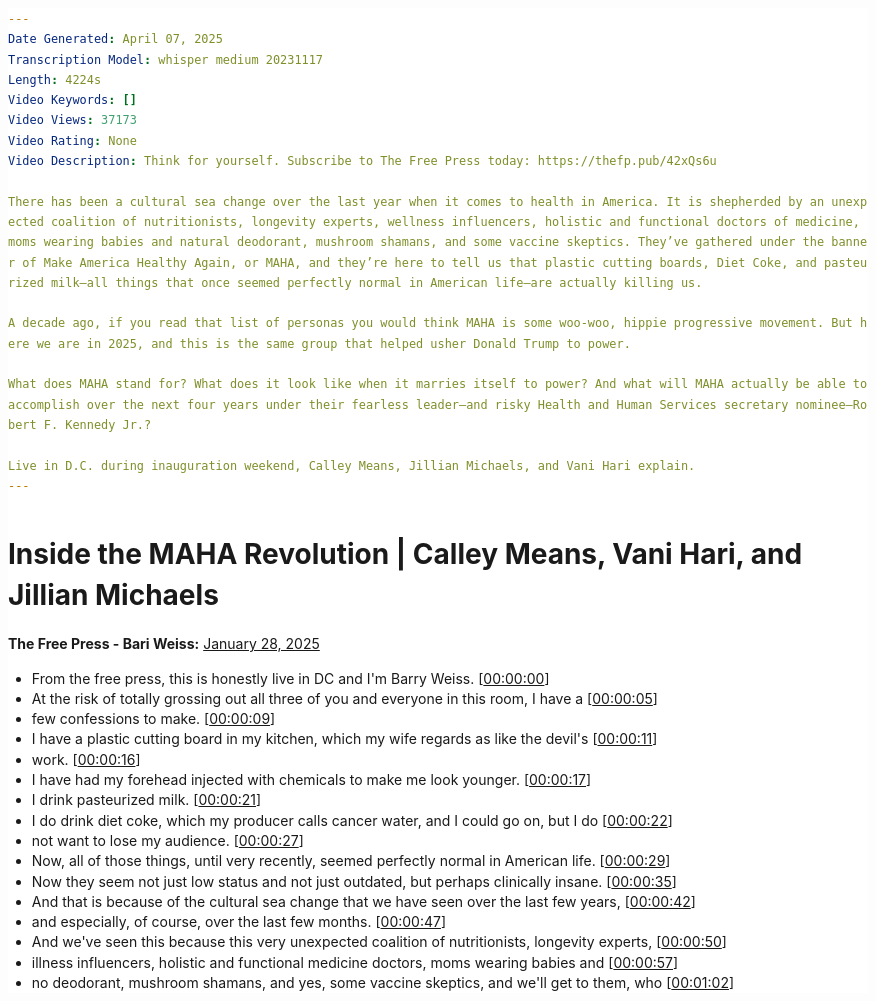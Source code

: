 ```yaml
---
Date Generated: April 07, 2025
Transcription Model: whisper medium 20231117
Length: 4224s
Video Keywords: []
Video Views: 37173
Video Rating: None
Video Description: Think for yourself. Subscribe to The Free Press today: https://thefp.pub/42xQs6u

There has been a cultural sea change over the last year when it comes to health in America. It is shepherded by an unexpected coalition of nutritionists, longevity experts, wellness influencers, holistic and functional doctors of medicine, moms wearing babies and natural deodorant, mushroom shamans, and some vaccine skeptics. They’ve gathered under the banner of Make America Healthy Again, or MAHA, and they’re here to tell us that plastic cutting boards, Diet Coke, and pasteurized milk—all things that once seemed perfectly normal in American life—are actually killing us.

A decade ago, if you read that list of personas you would think MAHA is some woo-woo, hippie progressive movement. But here we are in 2025, and this is the same group that helped usher Donald Trump to power.

What does MAHA stand for? What does it look like when it marries itself to power? And what will MAHA actually be able to accomplish over the next four years under their fearless leader—and risky Health and Human Services secretary nominee—Robert F. Kennedy Jr.?

Live in D.C. during inauguration weekend, Calley Means, Jillian Michaels, and Vani Hari explain.
---
```


# Inside the MAHA Revolution | Calley Means, Vani Hari, and Jillian Michaels
**The Free Press - Bari Weiss:** [January 28, 2025](https://www.youtube.com/watch?v=zrpnZY74Zfw)
*  From the free press, this is honestly live in DC and I'm Barry Weiss. [[00:00:00](https://www.youtube.com/watch?v=zrpnZY74Zfw&t=0.0s)]
*  At the risk of totally grossing out all three of you and everyone in this room, I have a [[00:00:05](https://www.youtube.com/watch?v=zrpnZY74Zfw&t=5.04s)]
*  few confessions to make. [[00:00:09](https://www.youtube.com/watch?v=zrpnZY74Zfw&t=9.48s)]
*  I have a plastic cutting board in my kitchen, which my wife regards as like the devil's [[00:00:11](https://www.youtube.com/watch?v=zrpnZY74Zfw&t=11.6s)]
*  work. [[00:00:16](https://www.youtube.com/watch?v=zrpnZY74Zfw&t=16.56s)]
*  I have had my forehead injected with chemicals to make me look younger. [[00:00:17](https://www.youtube.com/watch?v=zrpnZY74Zfw&t=17.56s)]
*  I drink pasteurized milk. [[00:00:21](https://www.youtube.com/watch?v=zrpnZY74Zfw&t=21.0s)]
*  I do drink diet coke, which my producer calls cancer water, and I could go on, but I do [[00:00:22](https://www.youtube.com/watch?v=zrpnZY74Zfw&t=22.88s)]
*  not want to lose my audience. [[00:00:27](https://www.youtube.com/watch?v=zrpnZY74Zfw&t=27.560000000000002s)]
*  Now, all of those things, until very recently, seemed perfectly normal in American life. [[00:00:29](https://www.youtube.com/watch?v=zrpnZY74Zfw&t=29.44s)]
*  Now they seem not just low status and not just outdated, but perhaps clinically insane. [[00:00:35](https://www.youtube.com/watch?v=zrpnZY74Zfw&t=35.800000000000004s)]
*  And that is because of the cultural sea change that we have seen over the last few years, [[00:00:42](https://www.youtube.com/watch?v=zrpnZY74Zfw&t=42.400000000000006s)]
*  and especially, of course, over the last few months. [[00:00:47](https://www.youtube.com/watch?v=zrpnZY74Zfw&t=47.400000000000006s)]
*  And we've seen this because this very unexpected coalition of nutritionists, longevity experts, [[00:00:50](https://www.youtube.com/watch?v=zrpnZY74Zfw&t=50.32s)]
*  illness influencers, holistic and functional medicine doctors, moms wearing babies and [[00:00:57](https://www.youtube.com/watch?v=zrpnZY74Zfw&t=57.24s)]
*  no deodorant, mushroom shamans, and yes, some vaccine skeptics, and we'll get to them, who [[00:01:02](https://www.youtube.com/watch?v=zrpnZY74Zfw&t=62.64s)]